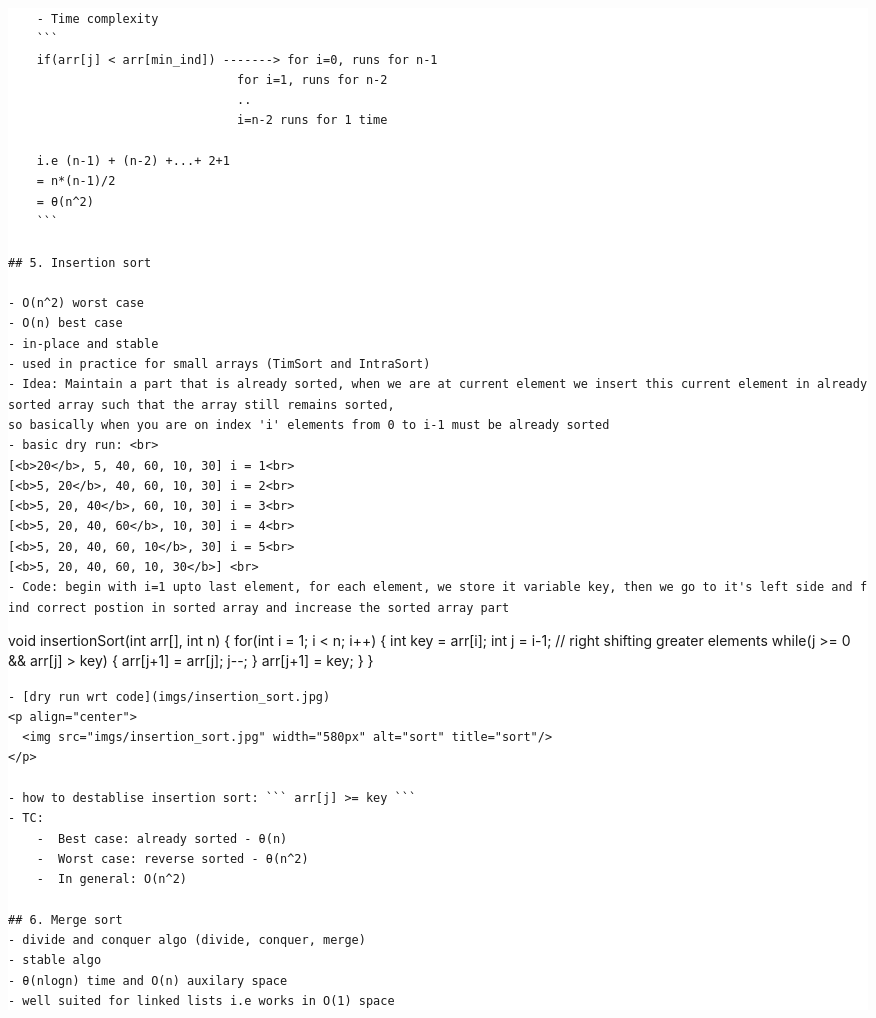 ```
    - Time complexity
    ```
    if(arr[j] < arr[min_ind]) -------> for i=0, runs for n-1
                                for i=1, runs for n-2
                                ..
                                i=n-2 runs for 1 time

    i.e (n-1) + (n-2) +...+ 2+1
    = n*(n-1)/2
    = θ(n^2) 
    ```

## 5. Insertion sort

- O(n^2) worst case
- O(n) best case 
- in-place and stable
- used in practice for small arrays (TimSort and IntraSort)
- Idea: Maintain a part that is already sorted, when we are at current element we insert this current element in already sorted array such that the array still remains sorted,  
so basically when you are on index 'i' elements from 0 to i-1 must be already sorted  
- basic dry run: <br>
[<b>20</b>, 5, 40, 60, 10, 30] i = 1<br>
[<b>5, 20</b>, 40, 60, 10, 30] i = 2<br>
[<b>5, 20, 40</b>, 60, 10, 30] i = 3<br>
[<b>5, 20, 40, 60</b>, 10, 30] i = 4<br>
[<b>5, 20, 40, 60, 10</b>, 30] i = 5<br>
[<b>5, 20, 40, 60, 10, 30</b>] <br>
- Code: begin with i=1 upto last element, for each element, we store it variable key, then we go to it's left side and find correct postion in sorted array and increase the sorted array part
```
void insertionSort(int arr[], int n)
{
    for(int i = 1; i < n; i++)
    {
        int key = arr[i];
        int j = i-1;
        // right shifting greater elements
        while(j >= 0 && arr[j] > key)
        {
            arr[j+1] = arr[j];
            j--;
        }
        arr[j+1] = key;
    }
}
```
- [dry run wrt code](imgs/insertion_sort.jpg)
<p align="center">
  <img src="imgs/insertion_sort.jpg" width="580px" alt="sort" title="sort"/>
</p>

- how to destablise insertion sort: ``` arr[j] >= key ```
- TC: 
    -  Best case: already sorted - θ(n)
    -  Worst case: reverse sorted - θ(n^2)
    -  In general: O(n^2)

## 6. Merge sort
- divide and conquer algo (divide, conquer, merge)
- stable algo
- θ(nlogn) time and O(n) auxilary space
- well suited for linked lists i.e works in O(1) space
```